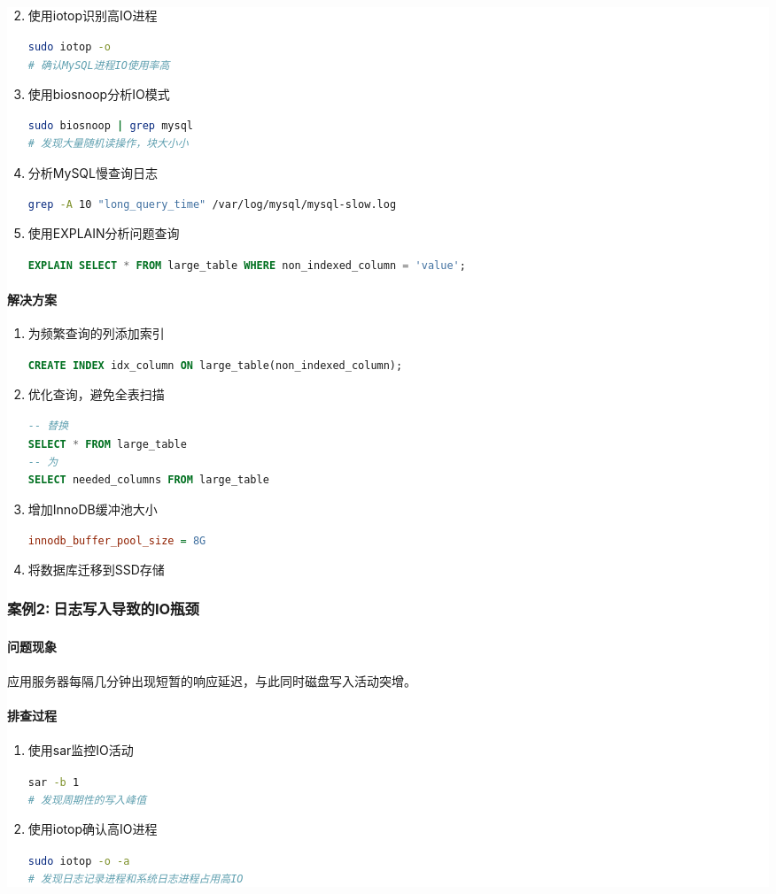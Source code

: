2. 使用iotop识别高IO进程
   ```bash
   sudo iotop -o
   # 确认MySQL进程IO使用率高
   ```

3. 使用biosnoop分析IO模式
   ```bash
   sudo biosnoop | grep mysql
   # 发现大量随机读操作，块大小小
   ```

4. 分析MySQL慢查询日志
   ```bash
   grep -A 10 "long_query_time" /var/log/mysql/mysql-slow.log
   ```

5. 使用EXPLAIN分析问题查询
   ```sql
   EXPLAIN SELECT * FROM large_table WHERE non_indexed_column = 'value';
   ```

#### 解决方案

1. 为频繁查询的列添加索引
   ```sql
   CREATE INDEX idx_column ON large_table(non_indexed_column);
   ```

2. 优化查询，避免全表扫描
   ```sql
   -- 替换
   SELECT * FROM large_table
   -- 为
   SELECT needed_columns FROM large_table
   ```

3. 增加InnoDB缓冲池大小
   ```ini
   innodb_buffer_pool_size = 8G
   ```

4. 将数据库迁移到SSD存储

### 案例2: 日志写入导致的IO瓶颈

#### 问题现象

应用服务器每隔几分钟出现短暂的响应延迟，与此同时磁盘写入活动突增。

#### 排查过程

1. 使用sar监控IO活动
   ```bash
   sar -b 1
   # 发现周期性的写入峰值
   ```

2. 使用iotop确认高IO进程
   ```bash
   sudo iotop -o -a
   # 发现日志记录进程和系统日志进程占用高IO
   ```
